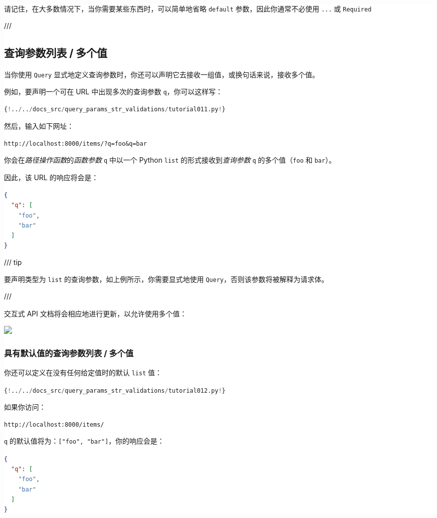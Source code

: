 请记住，在大多数情况下，当你需要某些东西时，可以简单地省略 `default` 参数，因此你通常不必使用 `...` 或 `Required`

///

## 查询参数列表 / 多个值

当你使用 `Query` 显式地定义查询参数时，你还可以声明它去接收一组值，或换句话来说，接收多个值。

例如，要声明一个可在 URL 中出现多次的查询参数 `q`，你可以这样写：

```Python hl_lines="9"
{!../../docs_src/query_params_str_validations/tutorial011.py!}
```

然后，输入如下网址：

```
http://localhost:8000/items/?q=foo&q=bar
```

你会在*路径操作函数*的*函数参数* `q` 中以一个 Python `list` 的形式接收到*查询参数* `q` 的多个值（`foo` 和 `bar`）。

因此，该 URL 的响应将会是：

```JSON
{
  "q": [
    "foo",
    "bar"
  ]
}
```

/// tip

要声明类型为 `list` 的查询参数，如上例所示，你需要显式地使用 `Query`，否则该参数将被解释为请求体。

///

交互式 API 文档将会相应地进行更新，以允许使用多个值：

<img src="https://readyapi.khulnasoft.com/img/tutorial/query-params-str-validations/image02.png">

### 具有默认值的查询参数列表 / 多个值

你还可以定义在没有任何给定值时的默认 `list` 值：

```Python hl_lines="9"
{!../../docs_src/query_params_str_validations/tutorial012.py!}
```

如果你访问：

```
http://localhost:8000/items/
```

`q` 的默认值将为：`["foo", "bar"]`，你的响应会是：

```JSON
{
  "q": [
    "foo",
    "bar"
  ]
}
```
